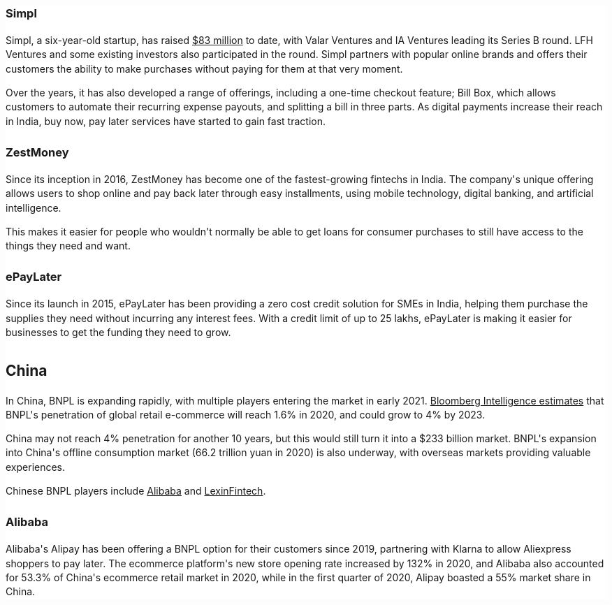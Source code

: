 ### Simpl

Simpl, a six-year-old startup, has raised <a href="https://techcrunch.com/2021/11/30/india-fintech-simpl-raises-40-million/" target="_blank" rel="noopener noreferrer">$83 million</a> to date, with Valar Ventures and IA Ventures leading its Series B round. LFH Ventures and some existing investors also participated in the round. Simpl partners with popular online brands and offers their customers the ability to make purchases without paying for them at that very moment. 

Over the years, it has also developed a range of offerings, including a one-time checkout feature; Bill Box, which allows customers to automate their recurring expense payouts, and splitting a bill in three parts. As digital payments increase their reach in India, buy now, pay later services have started to gain fast traction.

### ZestMoney

Since its inception in 2016, ZestMoney has become one of the fastest-growing fintechs in India. The company's unique offering allows users to shop online and pay back later through easy installments, using mobile technology, digital banking, and artificial intelligence.

This makes it easier for people who wouldn't normally be able to get loans for consumer purchases to still have access to the things they need and want. 

### ePayLater

Since its launch in 2015, ePayLater has been providing a zero cost credit solution for SMEs in India, helping them purchase the supplies they need without incurring any interest fees. With a credit limit of up to 25 lakhs, ePayLater is making it easier for businesses to get the funding they need to grow.

## China

In China, BNPL is expanding rapidly, with multiple players entering the market in early 2021. <a href="https://www.bloomberg.com/professional/blog/buy-now-pay-later-11-3-trillion-opportunity-in-china-u-s-just-beginning/" target="_blank" rel="noopener noreferrer">Bloomberg Intelligence estimates</a> that BNPL's penetration of global retail e-commerce will reach 1.6% in 2020, and could grow to 4% by 2023. 

China may not reach 4% penetration for another 10 years, but this would still turn it into a $233 billion market. BNPL's expansion into China's offline consumption market (66.2 trillion yuan in 2020) is also underway, with overseas markets providing valuable experiences.

Chinese BNPL players include <a href="https://breadnews.com/2021/08/05/no-money-no-problems-bnpl-companies-let-millennials-spend-what-they-dont-have/" target="_blank" rel="noopener noreferrer">Alibaba</a> and <a href="https://www.fool.com/investing/2021/02/12/lexinfintech-enters-buy-now-pay-later-market-china/" target="_blank" rel="noopener noreferrer">LexinFintech</a>.

### Alibaba

Alibaba's Alipay has been offering a BNPL option for their customers since 2019, partnering with Klarna to allow Aliexpress shoppers to pay later. The ecommerce platform's new store opening rate increased by 132% in 2020, and Alibaba also accounted for 53.3% of China's ecommerce retail market in 2020, while in the first quarter of 2020, Alipay boasted a 55% market share in China.
